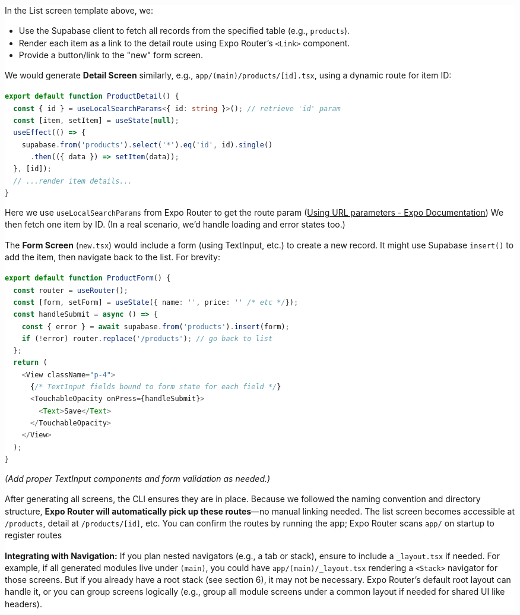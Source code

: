 ```ts
```

In the List screen template above, we:
- Use the Supabase client to fetch all records from the specified table (e.g., `products`).
- Render each item as a link to the detail route using Expo Router’s `<Link>` component.
- Provide a button/link to the "new" form screen.

We would generate **Detail Screen** similarly, e.g., `app/(main)/products/[id].tsx`, using a dynamic route for item ID:
```ts
export default function ProductDetail() {
  const { id } = useLocalSearchParams<{ id: string }>(); // retrieve 'id' param
  const [item, setItem] = useState(null);
  useEffect(() => {
    supabase.from('products').select('*').eq('id', id).single()
      .then(({ data }) => setItem(data));
  }, [id]);
  // ...render item details...
}
```
Here we use `useLocalSearchParams` from Expo Router to get the route param ([Using URL parameters - Expo Documentation](https://docs.expo.dev/router/reference/url-parameters/#:~:text=In%20nested%20apps%2C%20you%27ll%20often,hooks%20for%20accessing%20URL%20parameters))  We then fetch one item by ID. (In a real scenario, we’d handle loading and error states too.)

The **Form Screen** (`new.tsx`) would include a form (using TextInput, etc.) to create a new record. It might use Supabase `insert()` to add the item, then navigate back to the list. For brevity:
```ts
export default function ProductForm() {
  const router = useRouter();
  const [form, setForm] = useState({ name: '', price: '' /* etc */});
  const handleSubmit = async () => {
    const { error } = await supabase.from('products').insert(form);
    if (!error) router.replace('/products'); // go back to list
  };
  return (
    <View className="p-4">
      {/* TextInput fields bound to form state for each field */}
      <TouchableOpacity onPress={handleSubmit}>
        <Text>Save</Text>
      </TouchableOpacity>
    </View>
  );
}
```
*(Add proper TextInput components and form validation as needed.)*

After generating all screens, the CLI ensures they are in place. Because we followed the naming convention and directory structure, **Expo Router will automatically pick up these routes**—no manual linking needed. The list screen becomes accessible at `/products`, detail at `/products/[id]`, etc. You can confirm the routes by running the app; Expo Router scans `app/` on startup to register routes

**Integrating with Navigation:** If you plan nested navigators (e.g., a tab or stack), ensure to include a `_layout.tsx` if needed. For example, if all generated modules live under `(main)`, you could have `app/(main)/_layout.tsx` rendering a `<Stack>` navigator for those screens. But if you already have a root stack (see section 6), it may not be necessary. Expo Router’s default root layout can handle it, or you can group screens logically (e.g., group all module screens under a common layout if needed for shared UI like headers).
